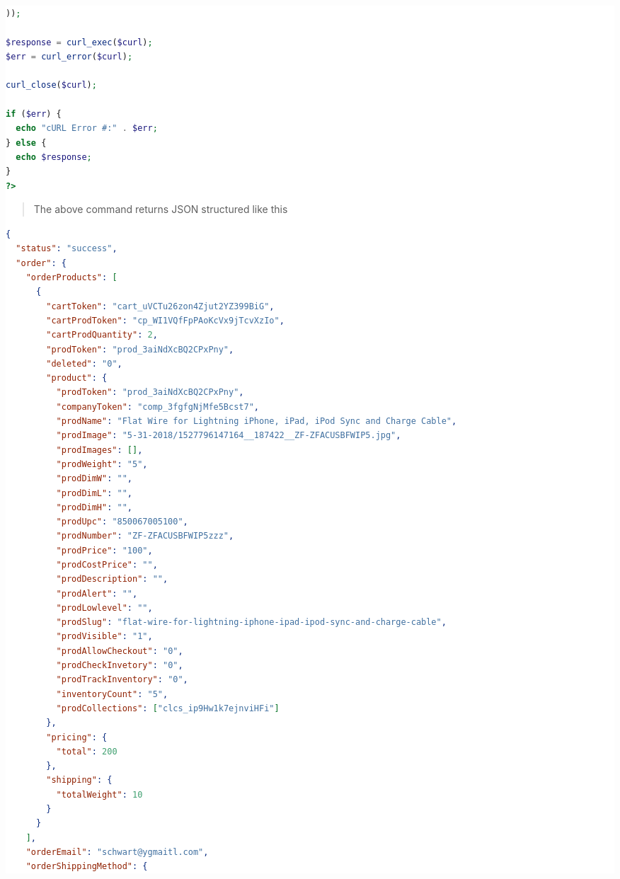 ```php
));

$response = curl_exec($curl);
$err = curl_error($curl);

curl_close($curl);

if ($err) {
  echo "cURL Error #:" . $err;
} else {
  echo $response;
}
?>

```

> The above command returns JSON structured like this

```json
{
  "status": "success",
  "order": {
    "orderProducts": [
      {
        "cartToken": "cart_uVCTu26zon4Zjut2YZ399BiG",
        "cartProdToken": "cp_WI1VQfFpPAoKcVx9jTcvXzIo",
        "cartProdQuantity": 2,
        "prodToken": "prod_3aiNdXcBQ2CPxPny",
        "deleted": "0",
        "product": {
          "prodToken": "prod_3aiNdXcBQ2CPxPny",
          "companyToken": "comp_3fgfgNjMfe5Bcst7",
          "prodName": "Flat Wire for Lightning iPhone, iPad, iPod Sync and Charge Cable",
          "prodImage": "5-31-2018/1527796147164__187422__ZF-ZFACUSBFWIP5.jpg",
          "prodImages": [],
          "prodWeight": "5",
          "prodDimW": "",
          "prodDimL": "",
          "prodDimH": "",
          "prodUpc": "850067005100",
          "prodNumber": "ZF-ZFACUSBFWIP5zzz",
          "prodPrice": "100",
          "prodCostPrice": "",
          "prodDescription": "",
          "prodAlert": "",
          "prodLowlevel": "",
          "prodSlug": "flat-wire-for-lightning-iphone-ipad-ipod-sync-and-charge-cable",
          "prodVisible": "1",
          "prodAllowCheckout": "0",
          "prodCheckInvetory": "0",
          "prodTrackInventory": "0",
          "inventoryCount": "5",
          "prodCollections": ["clcs_ip9Hw1k7ejnviHFi"]
        },
        "pricing": {
          "total": 200
        },
        "shipping": {
          "totalWeight": 10
        }
      }
    ],
    "orderEmail": "schwart@ygmaitl.com",
    "orderShippingMethod": {
```